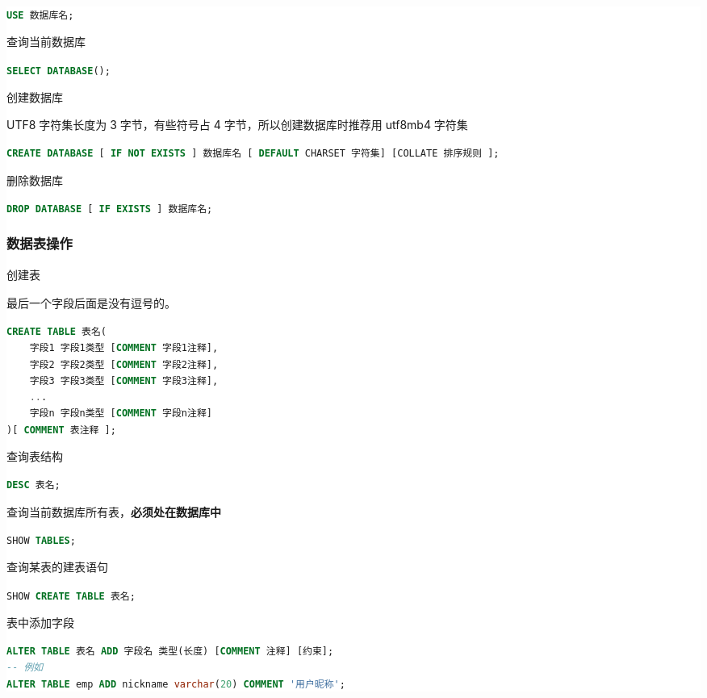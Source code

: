 ```sql
USE 数据库名;
```

查询当前数据库

```sql
SELECT DATABASE();
```

创建数据库

UTF8 字符集长度为 3 字节，有些符号占 4 字节，所以创建数据库时推荐用 utf8mb4 字符集

```sql
CREATE DATABASE [ IF NOT EXISTS ] 数据库名 [ DEFAULT CHARSET 字符集] [COLLATE 排序规则 ];
```

删除数据库

```sql
DROP DATABASE [ IF EXISTS ] 数据库名;
```

### 数据表操作

创建表

最后一个字段后面是没有逗号的。

```sql
CREATE TABLE 表名(
    字段1 字段1类型 [COMMENT 字段1注释],
    字段2 字段2类型 [COMMENT 字段2注释],
    字段3 字段3类型 [COMMENT 字段3注释],
    ...
    字段n 字段n类型 [COMMENT 字段n注释]
)[ COMMENT 表注释 ];
```

查询表结构

```sql
DESC 表名;
```

查询当前数据库所有表，**必须处在数据库中**

```sql
SHOW TABLES;
```

查询某表的建表语句

```sql
SHOW CREATE TABLE 表名;
```

表中添加字段

```sql
ALTER TABLE 表名 ADD 字段名 类型(长度) [COMMENT 注释] [约束];
-- 例如
ALTER TABLE emp ADD nickname varchar(20) COMMENT '用户昵称';
```
